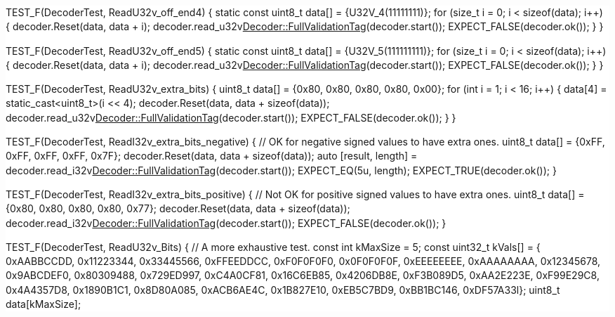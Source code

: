 TEST_F(DecoderTest, ReadU32v_off_end4) {
  static const uint8_t data[] = {U32V_4(11111111)};
  for (size_t i = 0; i < sizeof(data); i++) {
    decoder.Reset(data, data + i);
    decoder.read_u32v<Decoder::FullValidationTag>(decoder.start());
    EXPECT_FALSE(decoder.ok());
  }
}

TEST_F(DecoderTest, ReadU32v_off_end5) {
  static const uint8_t data[] = {U32V_5(111111111)};
  for (size_t i = 0; i < sizeof(data); i++) {
    decoder.Reset(data, data + i);
    decoder.read_u32v<Decoder::FullValidationTag>(decoder.start());
    EXPECT_FALSE(decoder.ok());
  }
}

TEST_F(DecoderTest, ReadU32v_extra_bits) {
  uint8_t data[] = {0x80, 0x80, 0x80, 0x80, 0x00};
  for (int i = 1; i < 16; i++) {
    data[4] = static_cast<uint8_t>(i << 4);
    decoder.Reset(data, data + sizeof(data));
    decoder.read_u32v<Decoder::FullValidationTag>(decoder.start());
    EXPECT_FALSE(decoder.ok());
  }
}

TEST_F(DecoderTest, ReadI32v_extra_bits_negative) {
  // OK for negative signed values to have extra ones.
  uint8_t data[] = {0xFF, 0xFF, 0xFF, 0xFF, 0x7F};
  decoder.Reset(data, data + sizeof(data));
  auto [result, length] =
      decoder.read_i32v<Decoder::FullValidationTag>(decoder.start());
  EXPECT_EQ(5u, length);
  EXPECT_TRUE(decoder.ok());
}

TEST_F(DecoderTest, ReadI32v_extra_bits_positive) {
  // Not OK for positive signed values to have extra ones.
  uint8_t data[] = {0x80, 0x80, 0x80, 0x80, 0x77};
  decoder.Reset(data, data + sizeof(data));
  decoder.read_i32v<Decoder::FullValidationTag>(decoder.start());
  EXPECT_FALSE(decoder.ok());
}

TEST_F(DecoderTest, ReadU32v_Bits) {
  // A more exhaustive test.
  const int kMaxSize = 5;
  const uint32_t kVals[] = {
      0xAABBCCDD, 0x11223344, 0x33445566, 0xFFEEDDCC, 0xF0F0F0F0, 0x0F0F0F0F,
      0xEEEEEEEE, 0xAAAAAAAA, 0x12345678, 0x9ABCDEF0, 0x80309488, 0x729ED997,
      0xC4A0CF81, 0x16C6EB85, 0x4206DB8E, 0xF3B089D5, 0xAA2E223E, 0xF99E29C8,
      0x4A4357D8, 0x1890B1C1, 0x8D80A085, 0xACB6AE4C, 0x1B827E10, 0xEB5C7BD9,
      0xBB1BC146, 0xDF57A33l};
  uint8_t data[kMaxSize];
